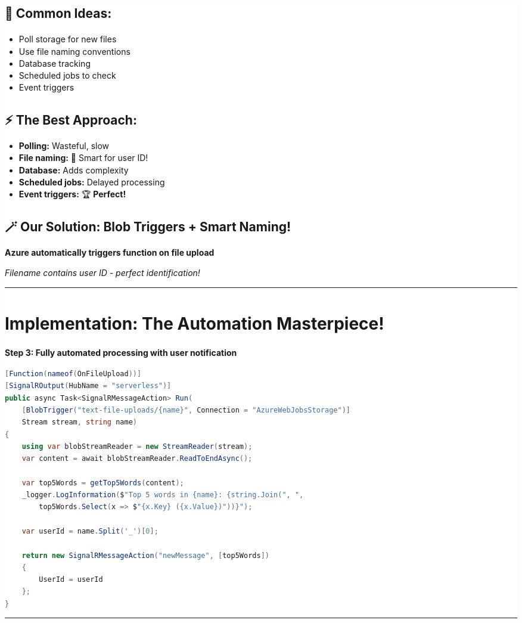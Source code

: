<div class="grid grid-cols-2 gap-8">
<div>

## 🤔 **Common Ideas:**
- Poll storage for new files
- Use file naming conventions
- Database tracking
- Scheduled jobs to check
- Event triggers

</div>
<div>

## ⚡ **The Best Approach:**
- **Polling:** Wasteful, slow
- **File naming:** 🎯 Smart for user ID!
- **Database:** Adds complexity
- **Scheduled jobs:** Delayed processing
- **Event triggers:** 🏆 **Perfect!**

</div>
</div>

<v-click>

<div class="text-center mt-8">

## 🪄 **Our Solution: Blob Triggers + Smart Naming!**
**Azure automatically triggers function on file upload**

*Filename contains user ID - perfect identification!*

</div>

</v-click>

---

# Implementation: The Automation Masterpiece!

**Step 3: Fully automated processing with user notification**

```csharp
[Function(nameof(OnFileUpload))]
[SignalROutput(HubName = "serverless")]
public async Task<SignalRMessageAction> Run(
    [BlobTrigger("text-file-uploads/{name}", Connection = "AzureWebJobsStorage")] 
    Stream stream, string name)
{
    using var blobStreamReader = new StreamReader(stream);
    var content = await blobStreamReader.ReadToEndAsync();
    
    var top5Words = getTop5Words(content);
    _logger.LogInformation($"Top 5 words in {name}: {string.Join(", ", 
        top5Words.Select(x => $"{x.Key} ({x.Value})"))}");

    var userId = name.Split('_')[0];
    
    return new SignalRMessageAction("newMessage", [top5Words])
    {
        UserId = userId
    };
}
```

---